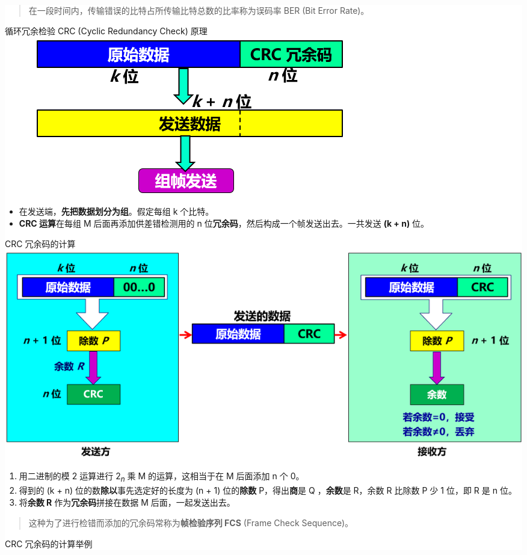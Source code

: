 > 在一段时间内，传输错误的比特占所传输比特总数的比率称为误码率 BER (Bit Error Rate)。

循环冗余检验 CRC (Cyclic Redundancy Check) 原理
![20221002185206](image/第3章数据链路层/20221002185206.png)
- 在发送端，**先把数据划分为组**。假定每组 k 个比特。
- **CRC 运算**在每组 M 后面再添加供差错检测用的 n 位**冗余码**，然后构成一个帧发送出去。一共发送 **(k + n)** 位。

CRC 冗余码的计算
![20221002185248](image/第3章数据链路层/20221002185248.png)
1. 用二进制的模 2 运算进行 $2_{n}$ 乘 M 的运算，这相当于在 M 后面添加 n 个 0。
2. 得到的 (k + n) 位的数**除以**事先选定好的长度为 (n + 1) 位的**除数** P，得出**商**是 Q ，**余数**是 R，余数 R 比除数 P 少 1 位，即 R 是 n 位。
3. 将**余数 R** 作为**冗余码**拼接在数据 M 后面，一起发送出去。

> 这种为了进行检错而添加的冗余码常称为**帧检验序列 FCS** (Frame Check Sequence)。

CRC 冗余码的计算举例